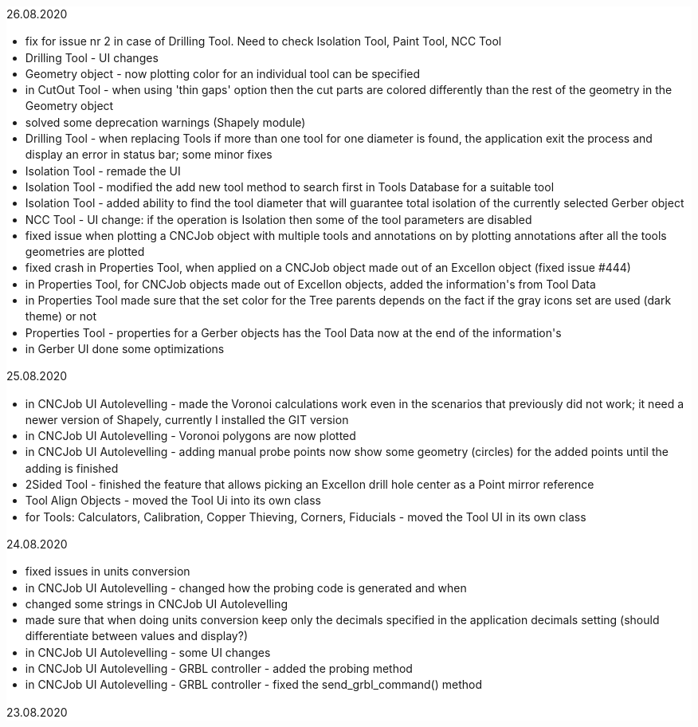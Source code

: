 26.08.2020

- fix for issue nr 2 in case of Drilling Tool. Need to check Isolation Tool, Paint Tool, NCC Tool
- Drilling Tool - UI changes
- Geometry object - now plotting color for an individual tool can be specified
- in CutOut Tool - when using  'thin gaps' option then the cut parts are colored differently than the rest of the geometry in the Geometry object
- solved some deprecation warnings (Shapely module)
- Drilling Tool - when replacing Tools if more than one tool for one diameter is found, the application exit the process and display an error in status bar; some minor fixes
- Isolation Tool - remade the UI
- Isolation Tool - modified the add new tool method to search first in Tools Database  for a suitable tool
- Isolation Tool - added ability to find the tool diameter that will guarantee total isolation of the currently selected Gerber object
- NCC Tool - UI change: if the operation is Isolation then some of the tool parameters are disabled
- fixed issue when plotting a CNCJob object with multiple tools and annotations on by plotting annotations after all the tools geometries are plotted
- fixed crash in Properties Tool, when applied on a CNCJob object made out of an Excellon object (fixed issue #444)
- in Properties Tool, for CNCJob objects made out of Excellon objects, added the information's from Tool Data
- in Properties Tool made sure that the set color for the Tree parents depends on the fact if the gray icons set are used (dark theme) or not
- Properties Tool - properties for a Gerber objects has the Tool Data now at the end of the information's
- in Gerber UI done some optimizations

25.08.2020

- in CNCJob UI Autolevelling - made the Voronoi calculations work even in the scenarios that previously did not work; it need a newer version of Shapely, currently I installed the GIT version
- in CNCJob UI Autolevelling - Voronoi polygons are now plotted
- in CNCJob UI Autolevelling - adding manual probe points now show some geometry (circles) for the added points until the adding is finished
- 2Sided Tool - finished the feature that allows picking an Excellon drill hole center as a Point mirror reference
- Tool Align Objects - moved the Tool Ui into its own class
- for Tools: Calculators, Calibration, Copper Thieving, Corners, Fiducials - moved the Tool UI in its own class

24.08.2020

- fixed issues in units conversion
- in CNCJob UI Autolevelling - changed how the probing code is generated and when
- changed some strings in CNCJob UI Autolevelling
- made sure that when doing units conversion keep only the decimals specified in the application decimals setting (should differentiate between values and display?)
- in CNCJob UI Autolevelling - some UI changes
- in CNCJob UI Autolevelling - GRBL controller - added the probing method
- in CNCJob UI Autolevelling - GRBL controller - fixed the send_grbl_command() method

23.08.2020
